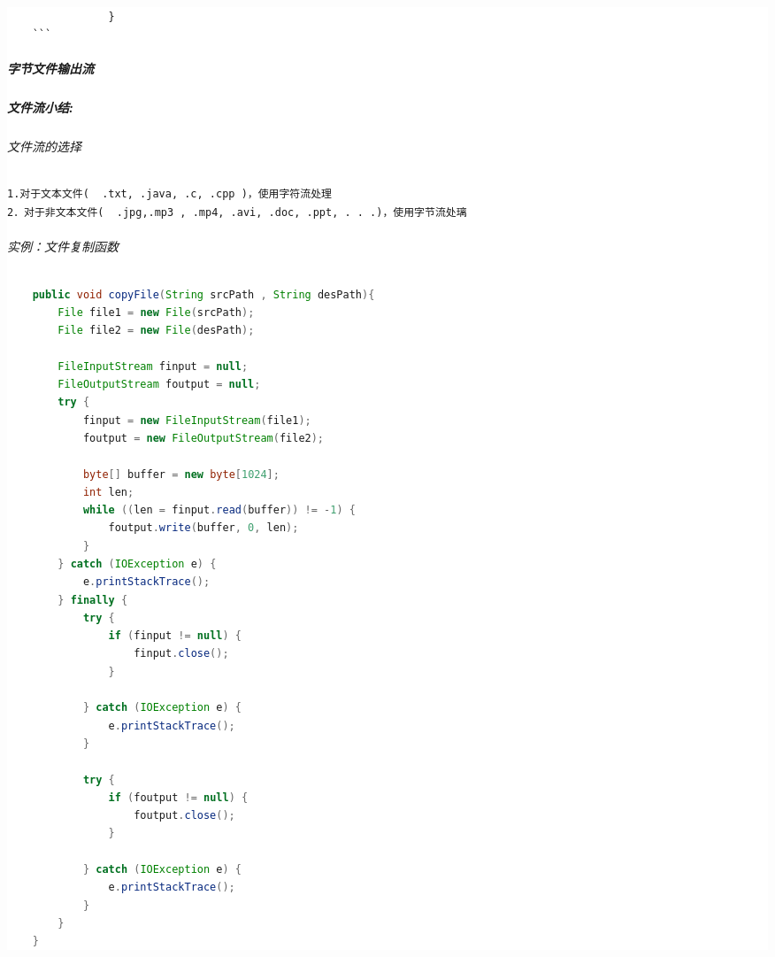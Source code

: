                     }
        ```

##### 字节文件输出流

##### 文件流小结:

###### 文件流的选择

```
1.对于文本文件(  .txt, .java, .c, .cpp )，使用字符流处理
2．对于非文本文件(  .jpg,.mp3 , .mp4, .avi, .doc, .ppt, . . .)，使用字节流处璃
```



###### 实例：文件复制函数

```java
    public void copyFile(String srcPath , String desPath){
        File file1 = new File(srcPath);
        File file2 = new File(desPath);

        FileInputStream finput = null;
        FileOutputStream foutput = null;
        try {
            finput = new FileInputStream(file1);
            foutput = new FileOutputStream(file2);

            byte[] buffer = new byte[1024];
            int len;
            while ((len = finput.read(buffer)) != -1) {
                foutput.write(buffer, 0, len);
            }
        } catch (IOException e) {
            e.printStackTrace();
        } finally {
            try {
                if (finput != null) {
                    finput.close();
                }

            } catch (IOException e) {
                e.printStackTrace();
            }

            try {
                if (foutput != null) {
                    foutput.close();
                }

            } catch (IOException e) {
                e.printStackTrace();
            }
        }
    }
```
